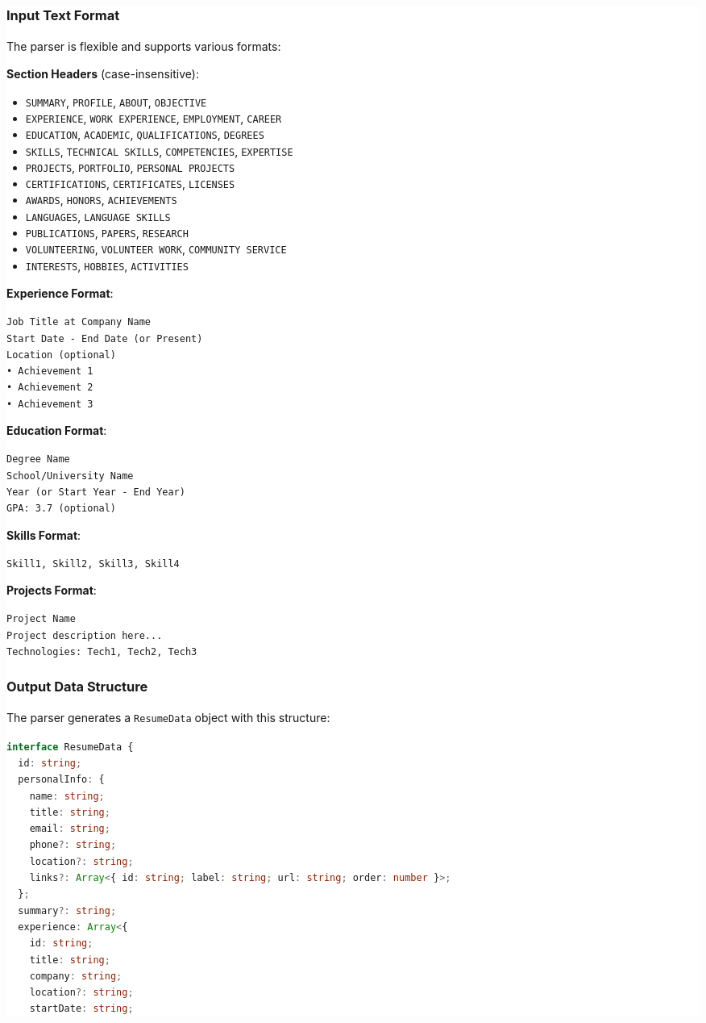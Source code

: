 ### Input Text Format
The parser is flexible and supports various formats:

**Section Headers** (case-insensitive):
- `SUMMARY`, `PROFILE`, `ABOUT`, `OBJECTIVE`
- `EXPERIENCE`, `WORK EXPERIENCE`, `EMPLOYMENT`, `CAREER`
- `EDUCATION`, `ACADEMIC`, `QUALIFICATIONS`, `DEGREES`
- `SKILLS`, `TECHNICAL SKILLS`, `COMPETENCIES`, `EXPERTISE`
- `PROJECTS`, `PORTFOLIO`, `PERSONAL PROJECTS`
- `CERTIFICATIONS`, `CERTIFICATES`, `LICENSES`
- `AWARDS`, `HONORS`, `ACHIEVEMENTS`
- `LANGUAGES`, `LANGUAGE SKILLS`
- `PUBLICATIONS`, `PAPERS`, `RESEARCH`
- `VOLUNTEERING`, `VOLUNTEER WORK`, `COMMUNITY SERVICE`
- `INTERESTS`, `HOBBIES`, `ACTIVITIES`

**Experience Format**:
```
Job Title at Company Name
Start Date - End Date (or Present)
Location (optional)
• Achievement 1
• Achievement 2
• Achievement 3
```

**Education Format**:
```
Degree Name
School/University Name
Year (or Start Year - End Year)
GPA: 3.7 (optional)
```

**Skills Format**:
```
Skill1, Skill2, Skill3, Skill4
```

**Projects Format**:
```
Project Name
Project description here...
Technologies: Tech1, Tech2, Tech3
```

### Output Data Structure

The parser generates a `ResumeData` object with this structure:

```typescript
interface ResumeData {
  id: string;
  personalInfo: {
    name: string;
    title: string;
    email: string;
    phone?: string;
    location?: string;
    links?: Array<{ id: string; label: string; url: string; order: number }>;
  };
  summary?: string;
  experience: Array<{
    id: string;
    title: string;
    company: string;
    location?: string;
    startDate: string;
```